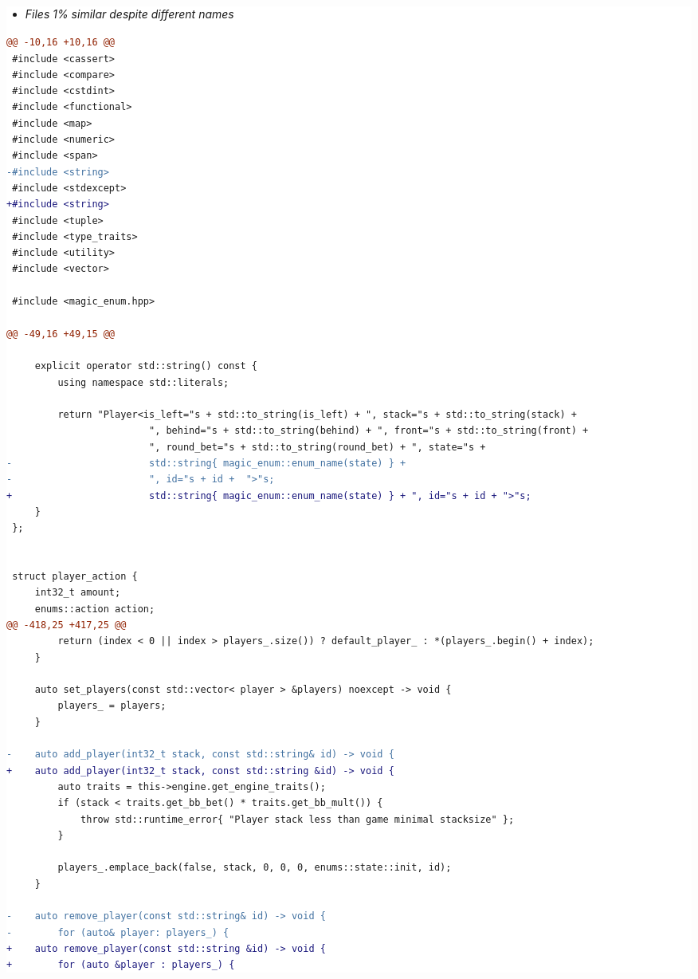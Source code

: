  * *Files 1% similar despite different names*

```diff
@@ -10,16 +10,16 @@
 #include <cassert>
 #include <compare>
 #include <cstdint>
 #include <functional>
 #include <map>
 #include <numeric>
 #include <span>
-#include <string>
 #include <stdexcept>
+#include <string>
 #include <tuple>
 #include <type_traits>
 #include <utility>
 #include <vector>
 
 #include <magic_enum.hpp>
 
@@ -49,16 +49,15 @@
 
     explicit operator std::string() const {
         using namespace std::literals;
 
         return "Player<is_left="s + std::to_string(is_left) + ", stack="s + std::to_string(stack) +
                         ", behind="s + std::to_string(behind) + ", front="s + std::to_string(front) +
                         ", round_bet="s + std::to_string(round_bet) + ", state="s +
-                        std::string{ magic_enum::enum_name(state) } +
-                        ", id="s + id +  ">"s;
+                        std::string{ magic_enum::enum_name(state) } + ", id="s + id + ">"s;
     }
 };
 
 
 struct player_action {
     int32_t amount;
     enums::action action;
@@ -418,25 +417,25 @@
         return (index < 0 || index > players_.size()) ? default_player_ : *(players_.begin() + index);
     }
 
     auto set_players(const std::vector< player > &players) noexcept -> void {
         players_ = players;
     }
 
-    auto add_player(int32_t stack, const std::string& id) -> void {
+    auto add_player(int32_t stack, const std::string &id) -> void {
         auto traits = this->engine.get_engine_traits();
         if (stack < traits.get_bb_bet() * traits.get_bb_mult()) {
             throw std::runtime_error{ "Player stack less than game minimal stacksize" };
         }
 
         players_.emplace_back(false, stack, 0, 0, 0, enums::state::init, id);
     }
 
-    auto remove_player(const std::string& id) -> void {
-        for (auto& player: players_) {
+    auto remove_player(const std::string &id) -> void {
+        for (auto &player : players_) {
```